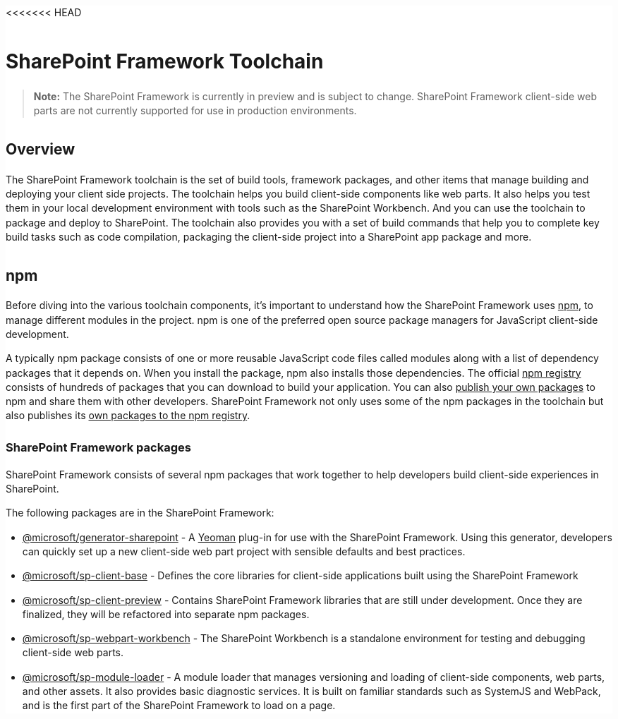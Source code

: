 <<<<<<< HEAD
# SharePoint Framework Toolchain

>**Note:** The SharePoint Framework is currently in preview and is subject to change. SharePoint Framework client-side web parts are not currently supported for use in production environments.

## Overview
The SharePoint Framework toolchain is the set of build tools, framework packages, and other items that manage building and deploying your client side projects. The toolchain helps you build client-side components like web parts. It also helps you test them in your local development environment with tools such as the SharePoint Workbench. And you can use the toolchain to package and deploy to SharePoint. The toolchain also provides you with a set of build commands that help you to complete key build tasks such as code compilation, packaging the client-side project into a SharePoint app package and more.

## npm
Before diving into the various toolchain components, it’s important to understand how the SharePoint Framework uses [npm](https://www.npmjs.com/), to manage different modules in the project. npm is one of the preferred open source package managers for JavaScript client-side development. 

A typically npm package consists of one or more reusable JavaScript code files called modules along with a list of dependency packages that it depends on. When you install the package, npm also installs those dependencies. The official [npm registry](https://www.npmjs.com/) consists of hundreds of packages that you can download to build your application. You can also [publish your own packages](https://docs.npmjs.com/getting-started/what-is-npm) to npm and share them with other developers. SharePoint Framework not only uses some of the npm packages in the toolchain but also publishes its [own packages to the npm registry](https://www.npmjs.com/search?q=%40microsoft%2Fsp-). 

### SharePoint Framework packages
SharePoint Framework consists of several npm packages that work together to help developers build client-side experiences in SharePoint. 

The following packages are in the SharePoint Framework:

* [@microsoft/generator-sharepoint](https://www.npmjs.com/package/@microsoft/generator-sharepoint) - A [Yeoman](http://yeoman.io/) plug-in for use with the SharePoint Framework. Using this generator, developers can quickly set up a new client-side web part project with sensible defaults and best practices.

* [@microsoft/sp-client-base](https://www.npmjs.com/package/@microsoft/sp-client-base) - Defines the core libraries for client-side applications built using the SharePoint Framework

* [@microsoft/sp-client-preview](https://www.npmjs.com/package/@microsoft/sp-client-preview) - Contains SharePoint Framework libraries that are still under development. Once they are finalized, they will be refactored into separate npm packages.

* [@microsoft/sp-webpart-workbench](https://www.npmjs.com/package/@microsoft/sp-webpart-workbench) - The SharePoint Workbench is a standalone environment for testing and debugging client-side web parts.

* [@microsoft/sp-module-loader](https://www.npmjs.com/package/@microsoft/sp-module-loader) - A module loader that manages versioning and loading of client-side components, web parts, and other assets. It also provides basic diagnostic services. It is built on familiar standards such as SystemJS and WebPack, and is the first part of the SharePoint Framework to load on a page.
